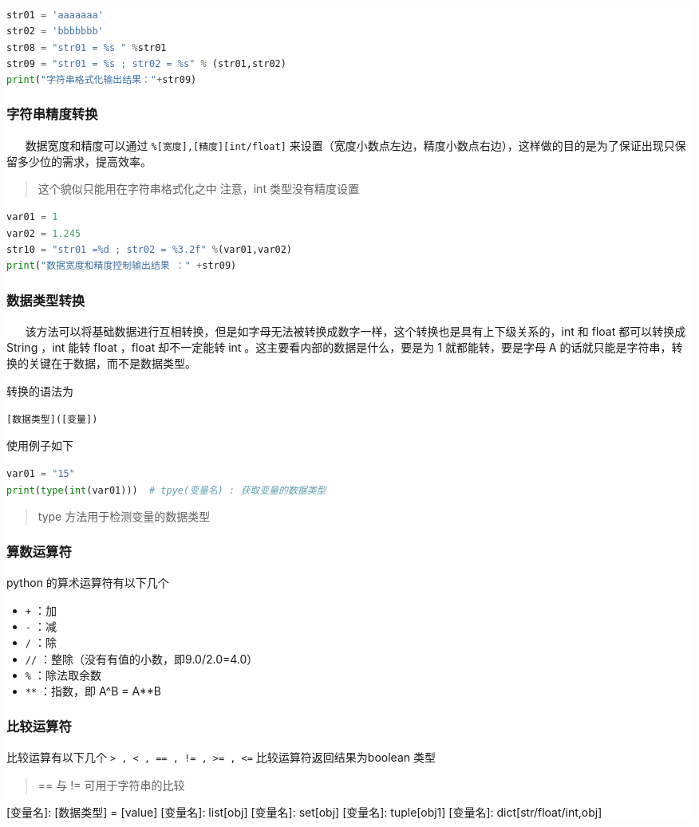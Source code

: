 ```py
str01 = 'aaaaaaa'
str02 = 'bbbbbbb'
str08 = "str01 = %s " %str01
str09 = "str01 = %s ; str02 = %s" % (str01,str02)
print("字符串格式化输出结果："+str09)
```

### 字符串精度转换

$~~~~~$ 数据宽度和精度可以通过 `%[宽度],[精度][int/float]` 来设置（宽度小数点左边，精度小数点右边），这样做的目的是为了保证出现只保留多少位的需求，提高效率。
> 这个貌似只能用在字符串格式化之中
> 注意，int 类型没有精度设置

```py
var01 = 1
var02 = 1.245
str10 = "str01 =%d ; str02 = %3.2f" %(var01,var02)
print("数据宽度和精度控制输出结果 ：" +str09) 
```

### 数据类型转换

$~~~~~$ 该方法可以将基础数据进行互相转换，但是如字母无法被转换成数字一样，这个转换也是具有上下级关系的，int 和 float 都可以转换成 String ，int 能转 float ，float 却不一定能转 int 。这主要看内部的数据是什么，要是为 1 就都能转，要是字母 A 的话就只能是字符串，转换的关键在于数据，而不是数据类型。

转换的语法为

```py
[数据类型]([变量])
```

使用例子如下

```py
var01 = "15"
print(type(int(var01)))  # tpye(变量名) : 获取变量的数据类型
```

> type 方法用于检测变量的数据类型

### 算数运算符

python 的算术运算符有以下几个

- `+` ：加
- `-` ：减
- `/` ：除
- `//` ：整除（没有有值的小数，即9.0/2.0=4.0）
- `%` ：除法取余数
- `**` ：指数，即 A^B  = A**B

### 比较运算符

比较运算有以下几个
`> , < , == , != , >= , <=`
比较运算符返回结果为boolean 类型
> == 与 != 可用于字符串的比较


[变量名]: [数据类型] = [value]
[变量名]: list[obj]
[变量名]: set[obj]
[变量名]: tuple[obj1]
[变量名]: dict[str/float/int,obj] 
